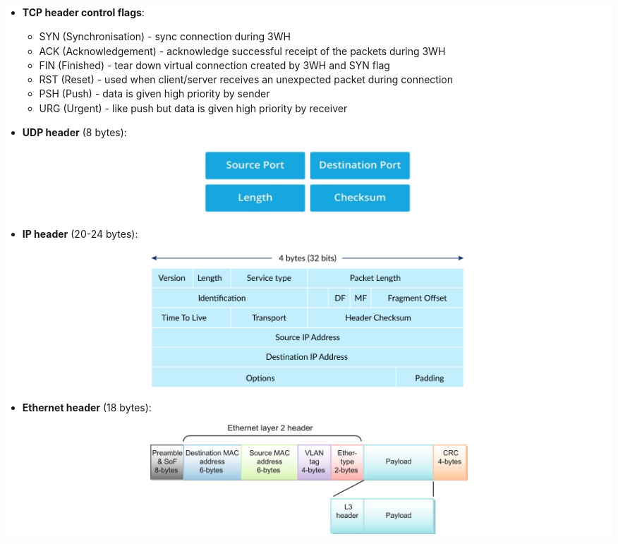 * **TCP header control flags**:
    * SYN (Synchronisation) - sync connection during 3WH
    * ACK (Acknowledgement) - acknowledge successful receipt of the packets during 3WH
    * FIN (Finished) - tear down virtual connection created by 3WH and SYN flag
    * RST (Reset) - used when client/server receives an unexpected packet during connection
    * PSH (Push) - data is given high priority by sender
    * URG (Urgent) - like push but data is given high priority by receiver

* **UDP header** (8 bytes):
<p align="center">
    <img src="images/UDP-header.png" width="300px" alt="UDP header">
</p>

* **IP header** (20-24 bytes):
<p align="center">
    <img src="images/IP-header.png" width="450px" alt="IP header">
</p>

* **Ethernet header** (18 bytes):
<p align="center">
    <img src="images/ethernet-header.png" width="450px" alt="Ethernet header">
</p>